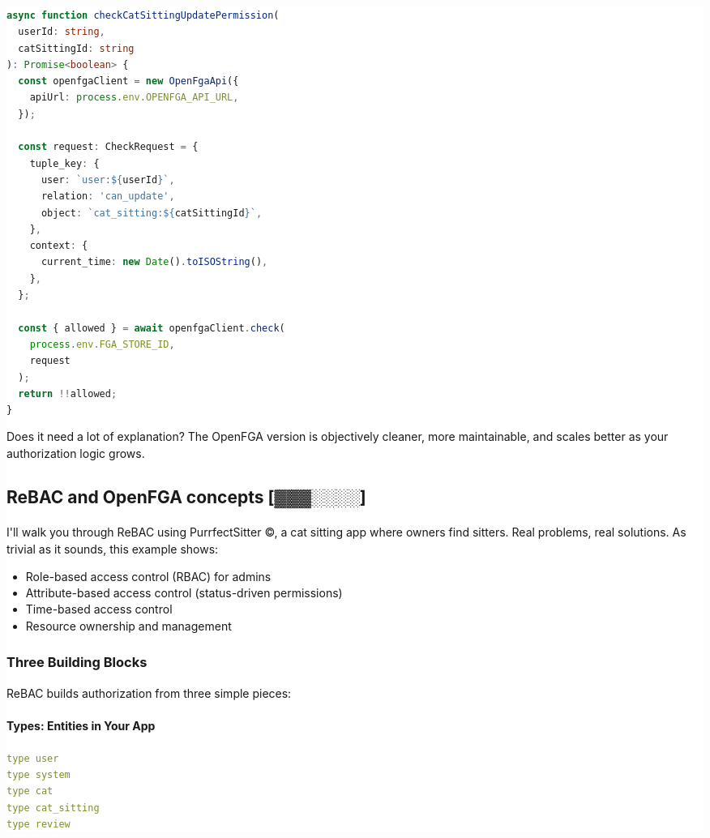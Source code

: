 ```ts
async function checkCatSittingUpdatePermission(
  userId: string,
  catSittingId: string
): Promise<boolean> {
  const openfgaClient = new OpenFgaApi({
    apiUrl: process.env.OPENFGA_API_URL,
  });

  const request: CheckRequest = {
    tuple_key: {
      user: `user:${userId}`,
      relation: 'can_update',
      object: `cat_sitting:${catSittingId}`,
    },
    context: {
      current_time: new Date().toISOString(),
    },
  };

  const { allowed } = await openfgaClient.check(
    process.env.FGA_STORE_ID,
    request
  );
  return !!allowed;
}
```

Does it need a lot of explanation? The OpenFGA version is objectively cleaner, more maintainable, and scales better as your authorization logic grows.

## <a id="rebac-and-openfga-concepts"></a> ReBAC and OpenFGA concepts [▓▓▓░░░░]

I'll walk you through ReBAC using PurrfectSitter ©, a cat sitting app where owners find sitters. Real problems, real solutions.
As trivial as it sounds, this example shows:

- Role-based access control (RBAC) for admins
- Attribute-based access control (status-driven permissions)
- Time-based access control
- Resource ownership and management

### Three Building Blocks

ReBAC builds authorization from three simple pieces:

#### Types: Entities in Your App

```yaml
type user
type system
type cat
type cat_sitting
type review
```
